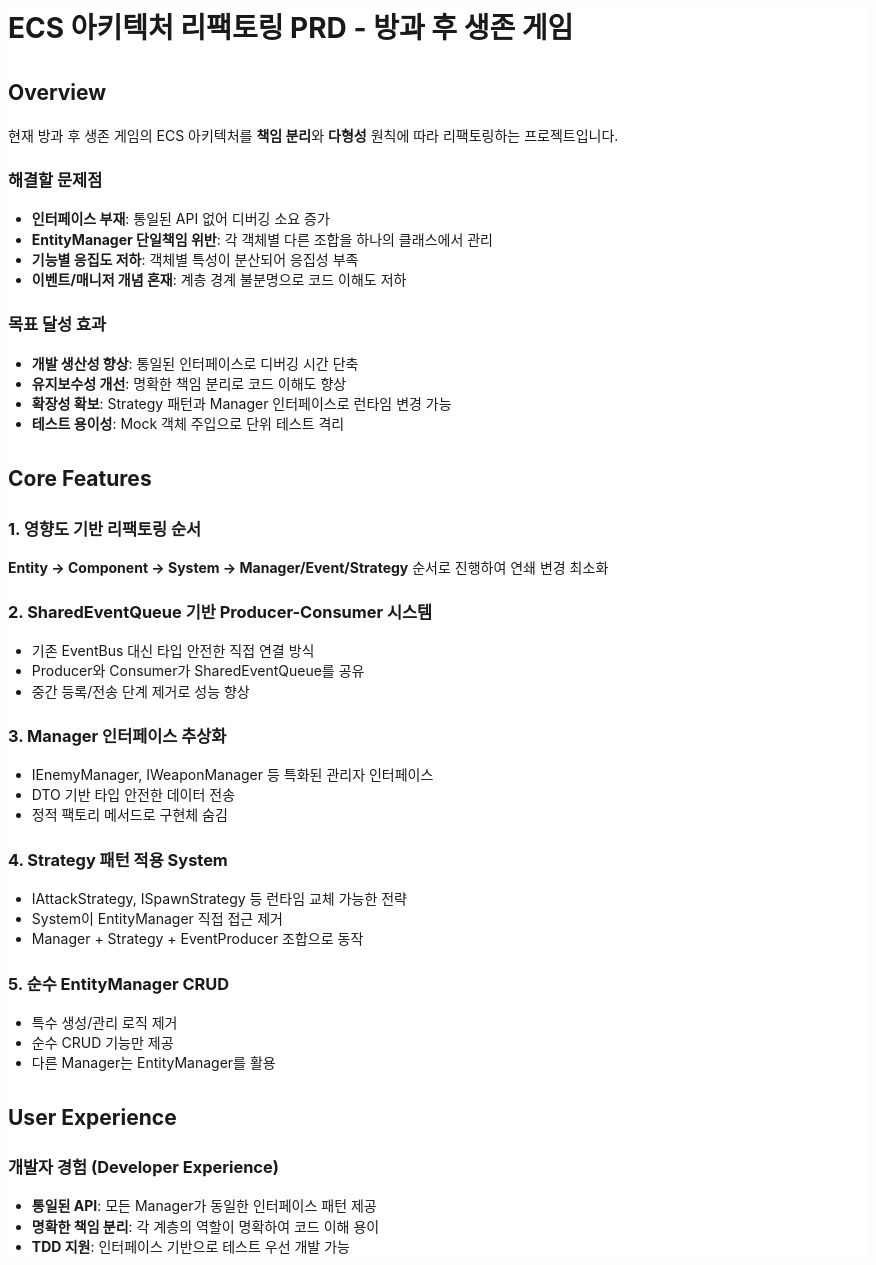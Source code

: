 # ECS 아키텍처 리팩토링 PRD - 방과 후 생존 게임

## Overview

현재 방과 후 생존 게임의 ECS 아키텍처를 **책임 분리**와 **다형성** 원칙에 따라 리팩토링하는 프로젝트입니다. 

### 해결할 문제점
- **인터페이스 부재**: 통일된 API 없어 디버깅 소요 증가
- **EntityManager 단일책임 위반**: 각 객체별 다른 조합을 하나의 클래스에서 관리
- **기능별 응집도 저하**: 객체별 특성이 분산되어 응집성 부족  
- **이벤트/매니저 개념 혼재**: 계층 경계 불분명으로 코드 이해도 저하

### 목표 달성 효과
- **개발 생산성 향상**: 통일된 인터페이스로 디버깅 시간 단축
- **유지보수성 개선**: 명확한 책임 분리로 코드 이해도 향상
- **확장성 확보**: Strategy 패턴과 Manager 인터페이스로 런타임 변경 가능
- **테스트 용이성**: Mock 객체 주입으로 단위 테스트 격리

## Core Features

### 1. 영향도 기반 리팩토링 순서
**Entity → Component → System → Manager/Event/Strategy** 순서로 진행하여 연쇄 변경 최소화

### 2. SharedEventQueue 기반 Producer-Consumer 시스템
- 기존 EventBus 대신 타입 안전한 직접 연결 방식
- Producer와 Consumer가 SharedEventQueue를 공유
- 중간 등록/전송 단계 제거로 성능 향상

### 3. Manager 인터페이스 추상화
- IEnemyManager, IWeaponManager 등 특화된 관리자 인터페이스
- DTO 기반 타입 안전한 데이터 전송
- 정적 팩토리 메서드로 구현체 숨김

### 4. Strategy 패턴 적용 System
- IAttackStrategy, ISpawnStrategy 등 런타임 교체 가능한 전략
- System이 EntityManager 직접 접근 제거
- Manager + Strategy + EventProducer 조합으로 동작

### 5. 순수 EntityManager CRUD
- 특수 생성/관리 로직 제거
- 순수 CRUD 기능만 제공
- 다른 Manager는 EntityManager를 활용

## User Experience

### 개발자 경험 (Developer Experience)
- **통일된 API**: 모든 Manager가 동일한 인터페이스 패턴 제공
- **명확한 책임 분리**: 각 계층의 역할이 명확하여 코드 이해 용이
- **TDD 지원**: 인터페이스 기반으로 테스트 우선 개발 가능
